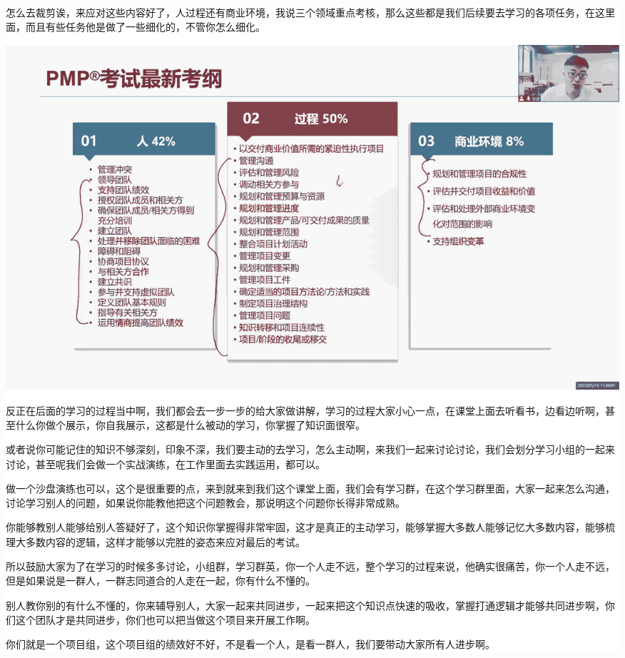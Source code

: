 怎么去裁剪诶，来应对这些内容好了，人过程还有商业环境，我说三个领域重点考核，那么这些都是我们后续要去学习的各项任务，在这里面，而且有些任务他是做了一些细化的，不管你怎么细化。



![](img/10eab9da90d4ba24682937a0b5259d09_42.png)

反正在后面的学习的过程当中啊，我们都会去一步一步的给大家做讲解，学习的过程大家小心一点，在课堂上面去听看书，边看边听啊，甚至什么你做个展示，你自我展示，这都是什么被动的学习，你掌握了知识面很窄。

或者说你可能记住的知识不够深刻，印象不深，我们要主动的去学习，怎么主动啊，来我们一起来讨论讨论，我们会划分学习小组的一起来讨论，甚至呢我们会做一个实战演练，在工作里面去实践运用，都可以。

做一个沙盘演练也可以，这个是很重要的点，来到就来到我们这个课堂上面，我们会有学习群，在这个学习群里面，大家一起来怎么沟通，讨论学习别人的问题，如果说你能教他把这个问题教会，那说明这个问题你长得非常成熟。

你能够教别人能够给别人答疑好了，这个知识你掌握得非常牢固，这才是真正的主动学习，能够掌握大多数人能够记忆大多数内容，能够梳理大多数内容的逻辑，这样才能够以完胜的姿态来应对最后的考试。

所以鼓励大家为了在学习的时候多多讨论，小组群，学习群英，你一个人走不远，整个学习的过程来说，他确实很痛苦，你一个人走不远，但是如果说是一群人，一群志同道合的人走在一起，你有什么不懂的。

别人教你别的有什么不懂的，你来辅导别人，大家一起来共同进步，一起来把这个知识点快速的吸收，掌握打通逻辑才能够共同进步啊，你们这个团队才是共同进步，你们也可以把当做这个项目来开展工作啊。

你们就是一个项目组，这个项目组的绩效好不好，不是看一个人，是看一群人，我们要带动大家所有人进步啊。
